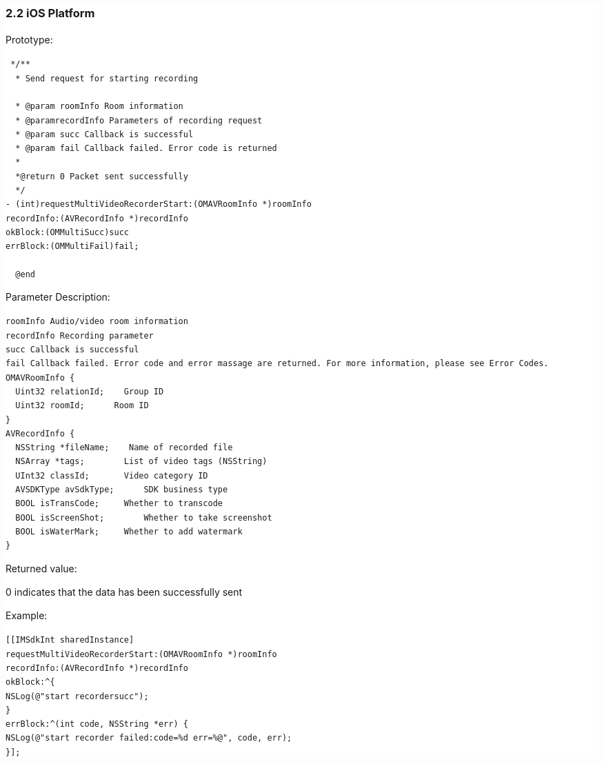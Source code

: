 
### 2.2 iOS Platform

Prototype:
 
```
 */**
  * Send request for starting recording

  * @param roomInfo Room information
  * @paramrecordInfo Parameters of recording request
  * @param succ Callback is successful
  * @param fail Callback failed. Error code is returned
  *
  *@return 0 Packet sent successfully
  */
- (int)requestMultiVideoRecorderStart:(OMAVRoomInfo *)roomInfo 
recordInfo:(AVRecordInfo *)recordInfo 
okBlock:(OMMultiSucc)succ 
errBlock:(OMMultiFail)fail;

  @end
```

Parameter Description:


```
roomInfo Audio/video room information
recordInfo Recording parameter
succ Callback is successful
fail Callback failed. Error code and error massage are returned. For more information, please see Error Codes.
OMAVRoomInfo {
  Uint32 relationId;    Group ID
  Uint32 roomId;      Room ID
}
AVRecordInfo {
  NSString *fileName;    Name of recorded file
  NSArray *tags;		List of video tags (NSString)
  UInt32 classId;		Video category ID
  AVSDKType avSdkType;		SDK business type
  BOOL isTransCode;		Whether to transcode
  BOOL isScreenShot;		Whether to take screenshot
  BOOL isWaterMark;		Whether to add watermark
}
```

Returned value:

0 indicates that the data has been successfully sent

Example:

```
[[IMSdkInt sharedInstance] 
requestMultiVideoRecorderStart:(OMAVRoomInfo *)roomInfo 
recordInfo:(AVRecordInfo *)recordInfo 
okBlock:^{
NSLog(@"start recordersucc");
}
errBlock:^(int code, NSString *err) {
NSLog(@"start recorder failed:code=%d err=%@", code, err);
}];
```
